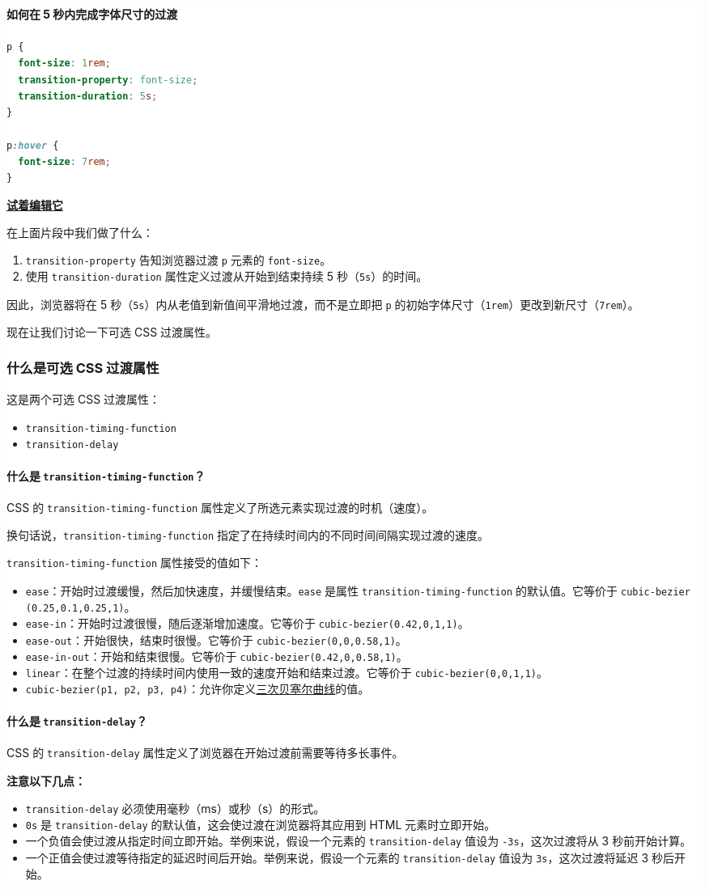 #### 如何在 5 秒内完成字体尺寸的过渡

```css
p {
  font-size: 1rem;
  transition-property: font-size;
  transition-duration: 5s;
}

p:hover {
  font-size: 7rem;
}
```

[**试着编辑它**][34]

在上面片段中我们做了什么：

1. `transition-property` 告知浏览器过渡 `p` 元素的 `font-size`。
2. 使用 `transition-duration` 属性定义过渡从开始到结束持续 5 秒（`5s`）的时间。

因此，浏览器将在 5 秒（`5s`）内从老值到新值间平滑地过渡，而不是立即把 `p` 的初始字体尺寸（`1rem`）更改到新尺寸（`7rem`）。

现在让我们讨论一下可选 CSS 过渡属性。

<h3 id="what-are-the-optional-css-transition-properties">什么是可选 CSS 过渡属性</h3>

这是两个可选 CSS 过渡属性：

- `transition-timing-function`
- `transition-delay`

<h4 id="what-is-the-css-transition-timing-function-property">什么是 <code>transition-timing-function</code>？</h4>

CSS 的 `transition-timing-function` 属性定义了所选元素实现过渡的时机（速度）。

换句话说，`transition-timing-function` 指定了在持续时间内的不同时间间隔实现过渡的速度。

`transition-timing-function` 属性接受的值如下：

- `ease`：开始时过渡缓慢，然后加快速度，并缓慢结束。`ease` 是属性 `transition-timing-function` 的默认值。它等价于 `cubic-bezier(0.25,0.1,0.25,1)`。
- `ease-in`：开始时过渡很慢，随后逐渐增加速度。它等价于 `cubic-bezier(0.42,0,1,1)`。
- `ease-out`：开始很快，结束时很慢。它等价于 `cubic-bezier(0,0,0.58,1)`。
- `ease-in-out`：开始和结束很慢。它等价于 `cubic-bezier(0.42,0,0.58,1)`。
- `linear`：在整个过渡的持续时间内使用一致的速度开始和结束过渡。它等价于 `cubic-bezier(0,0,1,1)`。
- `cubic-bezier(p1, p2, p3, p4)`：允许你定义[三次贝塞尔曲线][35]的值。

<h4 id="what-is-a-css-transition-delay-property">什么是 <code>transition-delay</code>？</h4>

CSS 的 `transition-delay` 属性定义了浏览器在开始过渡前需要等待多长事件。

**注意以下几点：**

- `transition-delay` 必须使用毫秒（ms）或秒（s）的形式。
- `0s` 是 `transition-delay` 的默认值，这会使过渡在浏览器将其应用到 HTML 元素时立即开始。
- 一个负值会使过渡从指定时间立即开始。举例来说，假设一个元素的 `transition-delay` 值设为 `-3s`，这次过渡将从 3 秒前开始计算。
- 一个正值会使过渡等待指定的延迟时间后开始。举例来说，假设一个元素的 `transition-delay` 值设为 `3s`，这次过渡将延迟 3 秒后开始。


[1]: https://www.freecodecamp.org/news/tag/css/
[2]: https://www.freecodecamp.org/news/author/oluwatobiss/
[3]: https://codesweetly.com/css-pseudo-selectors
[4]: #what-are-css-transitions
[5]: #categories-of-css-transition-properties
[6]: #what-are-the-required-css-transition-properties
[7]: #what-is-the-css-transition-property
[8]: #what-is-the-css-transition-duration-property
[9]: #examples-of-the-required-css-transition-properties
[10]: #what-are-the-optional-css-transition-properties
[11]: #what-is-the-css-transition-timing-function-property
[12]: #what-is-a-css-transition-delay-property
[13]: #examples-of-the-optional-css-transition-properties
[14]: #shorthand-for-defining-the-css-transition-properties
[15]: #what-is-css-animation
[16]: #components-of-css-animations
[17]: #what-are-css-keyframes
[18]: #what-are-css-animation-properties
[19]: #what-is-the-css-animation-name-property
[20]: #what-is-the-css-animation-duration-property
[21]: #what-is-the-css-animation-timing-function-property
[22]: #what-is-the-css-animation-delay-property
[23]: #what-is-the-css-animation-iteration-count-property
[24]: #what-is-the-css-animation-direction-property
[25]: #what-is-the-css-animation-play-state-property
[26]: #what-is-the-css-animation-fill-mode-property
[27]: #what-is-a-css-animation-property
[28]: #important-stuff-to-know-about-css-transitions-and-animations
[29]: #wrapping-up
[30]: https://codesweetly.com/try-it-sdk/css/css-transitions/js-dsymqf
[31]: https://codesweetly.com/try-it-sdk/css/css-transitions/js-ufwgbu
[32]: https://developer.mozilla.org/en-US/docs/Web/API/Element/transitionend_event
[33]: https://codesweetly.com/try-it-sdk/css/css-transitions/js-cq27rd
[34]: https://codesweetly.com/try-it-sdk/css/css-transitions/js-huvkzp
[35]: https://www.cssportal.com/css-cubic-bezier-generator/
[36]: https://codesweetly.com/try-it-sdk/css/css-transitions/js-tqzgmf
[37]: https://codesweetly.com/try-it-sdk/css/css-transitions/js-1gqwai
[38]: https://codesweetly.com/try-it-sdk/css/css-transitions/js-ejjufi
[39]: https://codesweetly.com/try-it-sdk/css/css-transitions/js-vtvbpo
[40]: https://codesweetly.com/try-it-sdk/css/css-transitions/js-ajygzm
[41]: https://developer.mozilla.org/en-US/docs/Web/CSS/At-rule
[42]: https://codesweetly.com/css-ruleset
[43]: https://developer.mozilla.org/en-US/docs/Web/API/CSSKeyframesRule
[44]: https://developer.mozilla.org/en-US/docs/Web/API/Element/animationstart_event
[45]: https://developer.mozilla.org/en-US/docs/Web/API/Element/animationend_event
[46]: https://codesweetly.com/css-animations-explained#what-is-an-animation-fill-mode-property-in-css
[47]: https://codesweetly.com/try-it-sdk/css/css-animations/js-h6mb4k
[48]: https://codesweetly.com/css-ruleset
[49]: https://codesweetly.com/try-it-sdk/css/css-animations/js-prumgo
[50]: https://www.cssportal.com/css-cubic-bezier-generator/
[51]: https://codesweetly.com/try-it-sdk/css/css-animations/js-tzwrdc
[52]: https://codesweetly.com/try-it-sdk/css/css-animations/js-janmqa
[53]: https://codesweetly.com/try-it-sdk/css/css-animations/js-iidpmk
[54]: https://codesweetly.com/try-it-sdk/css/css-animations/js-6xga4t
[55]: https://codesweetly.com/try-it-sdk/css/css-animations/js-vbcswe
[56]: https://codesweetly.com/try-it-sdk/css/css-animations/js-p1zwk5
[57]: https://codesweetly.com/try-it-sdk/css/css-animations/js-d2n3zt
[58]: https://codesweetly.com/try-it-sdk/css/css-animations/js-ld9kms
[59]: https://codesweetly.com/try-it-sdk/css/css-animations/js-kbommn
[60]: https://codesweetly.com/css-pseudo-selectors
[61]: https://codesweetly.com/try-it-sdk/css/css-animations/js-lkc7mw
[62]: https://codesweetly.com/try-it-sdk/css/css-animations/js-nfmq3r
[63]: https://codesweetly.com/try-it-sdk/css/css-animations/js-gbypmt
[64]: https://codesweetly.com/try-it-sdk/css/css-animations/js-37ccew
[65]: https://codesweetly.com/css-ruleset
[66]: https://codesweetly.com/try-it-sdk/css/css-animations/js-4lyg4d
[67]: https://www.quackit.com/css/functions/css_hue-rotate_function.cfm
[68]: https://developer.mozilla.org/en-US/docs/Web/CSS/CSS_animated_properties
[69]: https://codesweetly.com/web-tech-terms-e#expensive-operation-computing
[70]: https://codesweetly.com/web-tech-terms-c#cpu-intensive
[71]: https://dzhavat.github.io/2021/02/18/debugging-layout-repaint-issues-triggered-by-css-transition.html
[72]: https://amzn.to/3Pa4bI4
[73]: https://amzn.to/3Pa4bI4
[74]: https://www.freecodecamp.org/news/author/oluwatobiss
[75]: https://www.freecodecamp.org/learn/